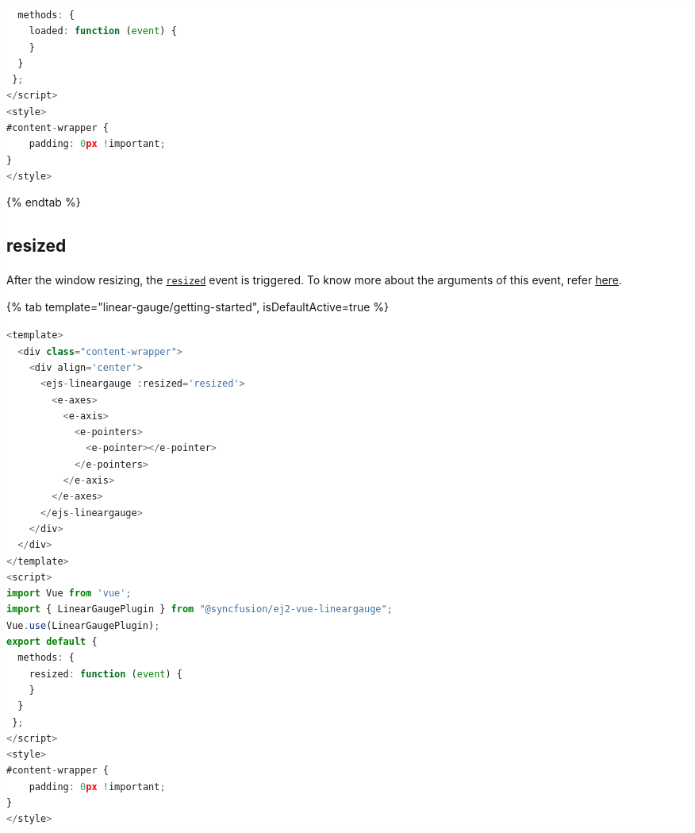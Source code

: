 ```typescript
  methods: {
    loaded: function (event) {
    }
  }
 };
</script>
<style>
#content-wrapper {
    padding: 0px !important;
}
</style>
```

{% endtab %}

## resized

After the window resizing, the [`resized`](../api/linear-gauge#resized) event is triggered. To know more about the arguments of this event, refer [here](../api/linear-gauge/iResizeEventArgs/).

{% tab template="linear-gauge/getting-started", isDefaultActive=true %}

```typescript
<template>
  <div class="content-wrapper">
    <div align='center'>
      <ejs-lineargauge :resized='resized'>
        <e-axes>
          <e-axis>
            <e-pointers>
              <e-pointer></e-pointer>
            </e-pointers>
          </e-axis>
        </e-axes>
      </ejs-lineargauge>
    </div>
  </div>
</template>
<script>
import Vue from 'vue';
import { LinearGaugePlugin } from "@syncfusion/ej2-vue-lineargauge";
Vue.use(LinearGaugePlugin);
export default {
  methods: {
    resized: function (event) {
    }
  }
 };
</script>
<style>
#content-wrapper {
    padding: 0px !important;
}
</style>
```
